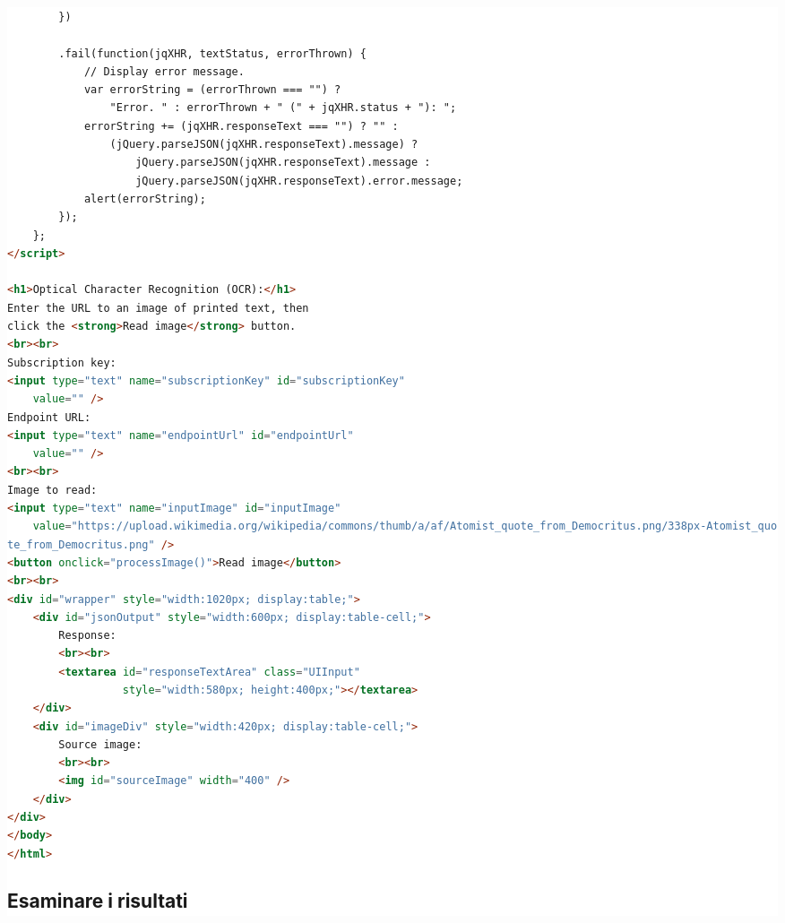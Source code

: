 ```html
        })

        .fail(function(jqXHR, textStatus, errorThrown) {
            // Display error message.
            var errorString = (errorThrown === "") ?
                "Error. " : errorThrown + " (" + jqXHR.status + "): ";
            errorString += (jqXHR.responseText === "") ? "" :
                (jQuery.parseJSON(jqXHR.responseText).message) ?
                    jQuery.parseJSON(jqXHR.responseText).message :
                    jQuery.parseJSON(jqXHR.responseText).error.message;
            alert(errorString);
        });
    };
</script>

<h1>Optical Character Recognition (OCR):</h1>
Enter the URL to an image of printed text, then
click the <strong>Read image</strong> button.
<br><br>
Subscription key: 
<input type="text" name="subscriptionKey" id="subscriptionKey"
    value="" /> 
Endpoint URL:
<input type="text" name="endpointUrl" id="endpointUrl"
    value="" />
<br><br>
Image to read:
<input type="text" name="inputImage" id="inputImage" 
    value="https://upload.wikimedia.org/wikipedia/commons/thumb/a/af/Atomist_quote_from_Democritus.png/338px-Atomist_quote_from_Democritus.png" />
<button onclick="processImage()">Read image</button>
<br><br>
<div id="wrapper" style="width:1020px; display:table;">
    <div id="jsonOutput" style="width:600px; display:table-cell;">
        Response:
        <br><br>
        <textarea id="responseTextArea" class="UIInput"
                  style="width:580px; height:400px;"></textarea>
    </div>
    <div id="imageDiv" style="width:420px; display:table-cell;">
        Source image:
        <br><br>
        <img id="sourceImage" width="400" />
    </div>
</div>
</body>
</html>
```

## <a name="examine-the-response"></a>Esaminare i risultati
